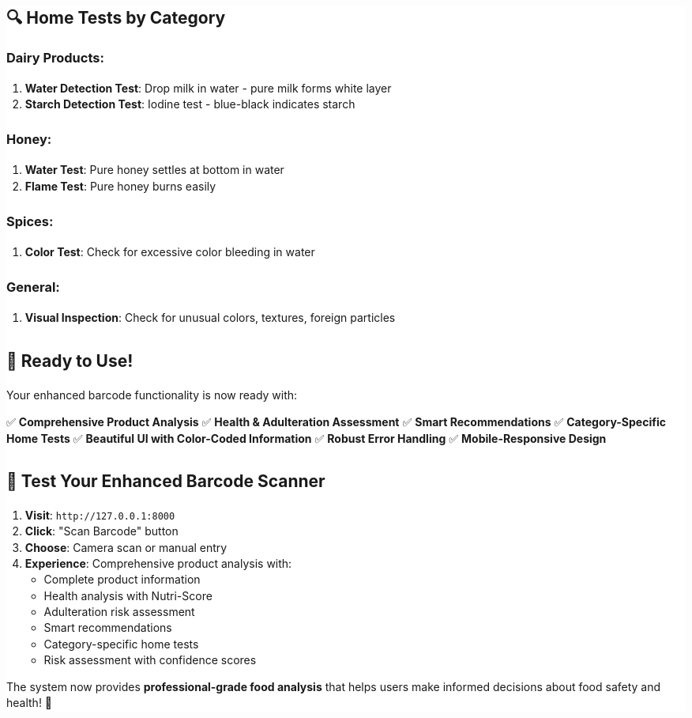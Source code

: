 ## 🔍 **Home Tests by Category**

### **Dairy Products:**
1. **Water Detection Test**: Drop milk in water - pure milk forms white layer
2. **Starch Detection Test**: Iodine test - blue-black indicates starch

### **Honey:**
1. **Water Test**: Pure honey settles at bottom in water
2. **Flame Test**: Pure honey burns easily

### **Spices:**
1. **Color Test**: Check for excessive color bleeding in water

### **General:**
1. **Visual Inspection**: Check for unusual colors, textures, foreign particles

## 🚀 **Ready to Use!**

Your enhanced barcode functionality is now ready with:

✅ **Comprehensive Product Analysis**
✅ **Health & Adulteration Assessment**
✅ **Smart Recommendations**
✅ **Category-Specific Home Tests**
✅ **Beautiful UI with Color-Coded Information**
✅ **Robust Error Handling**
✅ **Mobile-Responsive Design**

## 🎉 **Test Your Enhanced Barcode Scanner**

1. **Visit**: `http://127.0.0.1:8000`
2. **Click**: "Scan Barcode" button
3. **Choose**: Camera scan or manual entry
4. **Experience**: Comprehensive product analysis with:
   - Complete product information
   - Health analysis with Nutri-Score
   - Adulteration risk assessment
   - Smart recommendations
   - Category-specific home tests
   - Risk assessment with confidence scores

The system now provides **professional-grade food analysis** that helps users make informed decisions about food safety and health! 🚀


